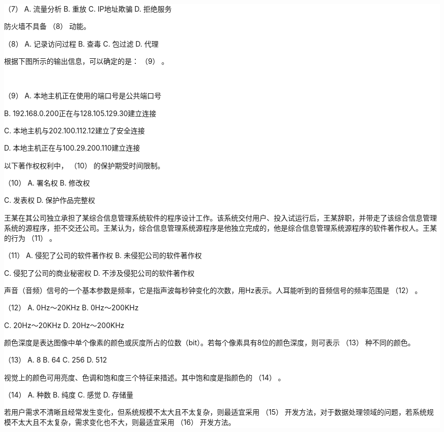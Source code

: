 （7）  A. 流量分析         B. 重放        C. IP地址欺骗  D. 拒绝服务

 

防火墙不具备 （8） 动能。

（8）  A. 记录访问过程      B. 查毒        C. 包过滤      D. 代理

 

 

 

 

根据下图所示的输出信息，可以确定的是： （9） 。

​                               

（9） A. 本地主机正在使用的端口号是公共端口号

B. 192.168.0.200正在与128.105.129.30建立连接

C. 本地主机与202.100.112.12建立了安全连接

D. 本地主机正在与100.29.200.110建立连接



 

以下著作权权利中， （10） 的保护期受时间限制。

（10） A. 署名权                        B. 修改权

C. 发表权                        D. 保护作品完整权

 

王某在其公司独立承担了某综合信息管理系统软件的程序设计工作。该系统交付用户、投入试运行后，王某辞职，并带走了该综合信息管理系统的源程序，拒不交还公司。王某认为，综合信息管理系统源程序是他独立完成的，他是综合信息管理系统源程序的软件著作权人。王某的行为 （11） 。

（11） A. 侵犯了公司的软件著作权          B. 未侵犯公司的软件著作权

C. 侵犯了公司的商业秘密权          D. 不涉及侵犯公司的软件著作权

 

声音（音频）信号的一个基本参数是频率，它是指声波每秒钟变化的次数，用Hz表示。人耳能听到的音频信号的频率范围是 （12） 。

（12） A. 0Hz〜20KHz                    B. 0Hz〜200KHz

C. 20Hz〜20KHz                   D. 20Hz〜200KHz

 

 

 

颜色深度是表达图像中单个像素的颜色或灰度所占的位数（bit）。若每个像素具有8位的颜色深度，则可表示 （13） 种不同的颜色。

（13） A. 8           B. 64         C. 256        D. 512

 

视觉上的颜色可用亮度、色调和饱和度三个特征来措述。其中饱和度是指颜色的 （14） 。

（14） A. 种数        B. 纯度        C. 感觉        D. 存储量

 

若用户需求不清晰且经常发生变化，但系统规模不太大且不太复杂，则最适宜采用 （15） 开发方法，对于数据处理领域的问题，若系统规模不太大且不太复杂，需求变化也不大，则最适宜采用 （16） 开发方法。
